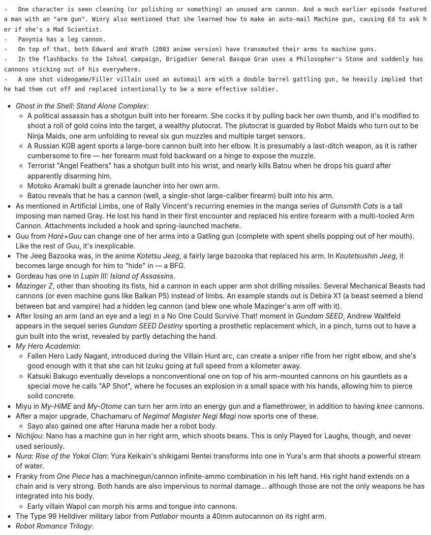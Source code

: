     -   One character is seen cleaning (or polishing or something) an unused arm cannon. And a much earlier episode featured a man with an "arm gun". Winry also mentioned that she learned how to make an auto-mail Machine gun, causing Ed to ask her if she's a Mad Scientist.
    -   Panynia has a leg cannon.
    -   On top of that, both Edward and Wrath (2003 anime version) have transmuted their arms to machine guns.
    -   In the flashbacks to the Ishval campaign, Brigadier General Basque Gran uses a Philosopher's Stone and suddenly has cannons sticking out of his everywhere.
    -   A one shot videogame/Filler villain used an automail arm with a double barrel gattling gun, he heavily implied that he had them cut off and replaced intentionally to be a more effective soldier.
-   _Ghost in the Shell: Stand Alone Complex_:
    -   A political assassin has a shotgun built into her forearm. She cocks it by pulling back her own thumb, and it's modified to shoot a roll of gold coins into the target, a wealthy plutocrat. The plutocrat is guarded by Robot Maids who turn out to be Ninja Maids, one arm unfolding to reveal six gun muzzles and multiple target sensors.
    -   A Russian KGB agent sports a large-bore cannon built into her elbow. It is presumably a last-ditch weapon, as it is rather cumbersome to fire — her forearm must fold backward on a hinge to expose the muzzle.
    -   Terrorist "Angel Feathers" has a shotgun built into his wrist, and nearly kills Batou when he drops his guard after apparently disarming him.
    -   Motoko Aramaki built a grenade launcher into her own arm.
    -   Batou reveals that he has a cannon (well, a single-shot large-caliber firearm) built into his arm.
-   As mentioned in Artificial Limbs, one of Rally Vincent's recurring enemies in the manga series of _Gunsmith Cats_ is a tall imposing man named Gray. He lost his hand in their first encounter and replaced his entire forearm with a multi-tooled Arm Cannon. Attachments included a hook and spring-launched machete.
-   Guu from _Haré+Guu_ can change one of her arms into a Gatling gun (complete with spent shells popping out of her mouth). Like the rest of Guu, it's inexplicable.
-   The Jeeg Bazooka was, in the anime _Kotetsu Jeeg_, a fairly large bazooka that replaced his arm. In _Koutetsushin Jeeg_, it becomes large enough for him to "hide" in — a BFG.
-   Gordeau has one in _Lupin III: Island of Assassins_.
-   _Mazinger Z_, other than shooting its fists, hid a cannon in each upper arm shot drilling missiles. Several Mechanical Beasts had cannons (or even machine guns like Balkan P5) instead of limbs. An example stands out is Debira X1 (a beast seemed a blend between bat and vampire) had a hidden leg cannon (and blew one whole Mazinger's arm off with it).
-   After losing an arm (and an eye and a leg) in a No One Could Survive That! moment in _Gundam SEED_, Andrew Waltfeld appears in the sequel series _Gundam SEED Destiny_ sporting a prosthetic replacement which, in a pinch, turns out to have a gun built into the wrist, revealed by partly detaching the hand.
-   _My Hero Academia_:
    -   Fallen Hero Lady Nagant, introduced during the Villain Hunt arc, can create a sniper rifle from her right elbow, and she's good enough with it that she can hit Izuku going at full speed from a kilometer away.
    -   Katsuki Bakugo eventually develops a nonconventional one on top of his arm-mounted cannons on his gauntlets as a special move he calls "AP Shot", where he focuses an explosion in a small space with his hands, allowing him to pierce solid concrete.
-   Miyu in _My-HiME_ and _My-Otome_ can turn her arm into an energy gun and a flamethrower, in addition to having _knee_ cannons.
-   After a major upgrade, Chachamaru of _Negima! Magister Negi Magi_ now sports one of these.
    -   Sayo also gained one after Haruna made her a robot body.
-   _Nichijou_: Nano has a machine gun in her right arm, which shoots beans. This is only Played for Laughs, though, and never used seriously.
-   _Nura: Rise of the Yokai Clan_: Yura Keikain's shikigami Rentei transforms into one in Yura's arm that shoots a powerful stream of water.
-   Franky from _One Piece_ has a machinegun/cannon infinite-ammo combination in his left hand. His right hand extends on a chain and is very strong. Both hands are also impervious to normal damage... although those are not the only weapons he has integrated into his body.
    -   Early villain Wapol can morph his arms and tongue into cannons.
-   The Type 99 Helldiver military labor from _Patlabor_ mounts a 40mm autocannon on its right arm.
-   _Robot Romance Trilogy_: